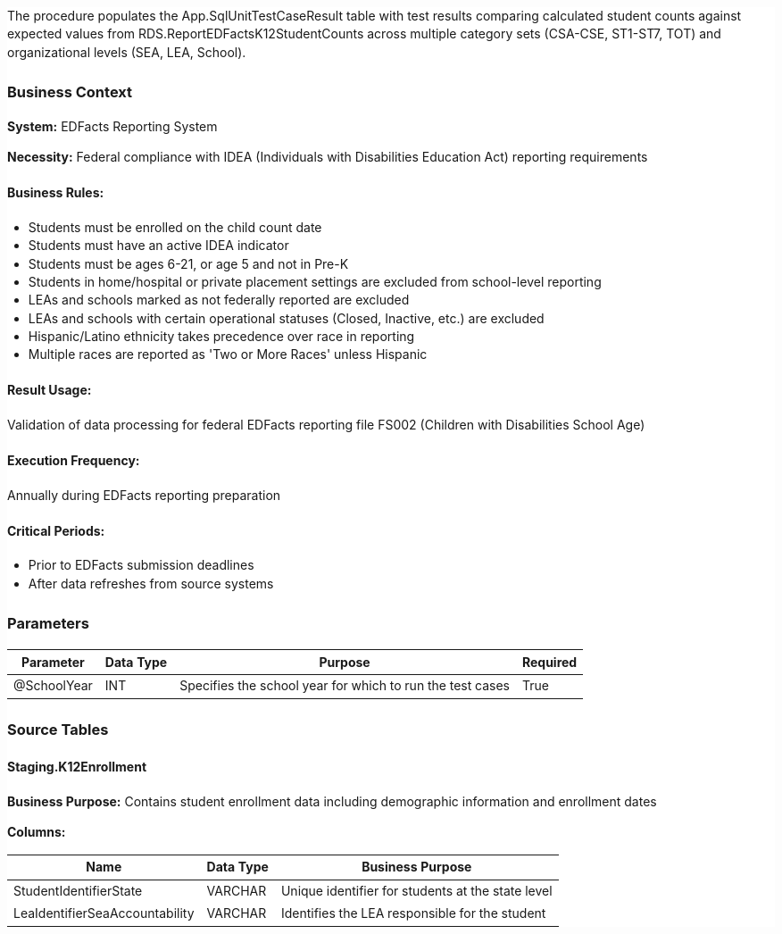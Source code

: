 The procedure populates the App.SqlUnitTestCaseResult table with test results comparing calculated student counts against expected values from RDS.ReportEDFactsK12StudentCounts across multiple category sets (CSA-CSE, ST1-ST7, TOT) and organizational levels (SEA, LEA, School).

### Business Context

**System:** EDFacts Reporting System

**Necessity:** Federal compliance with IDEA (Individuals with Disabilities Education Act) reporting requirements

#### Business Rules:

* Students must be enrolled on the child count date
* Students must have an active IDEA indicator
* Students must be ages 6-21, or age 5 and not in Pre-K
* Students in home/hospital or private placement settings are excluded from school-level reporting
* LEAs and schools marked as not federally reported are excluded
* LEAs and schools with certain operational statuses (Closed, Inactive, etc.) are excluded
* Hispanic/Latino ethnicity takes precedence over race in reporting
* Multiple races are reported as 'Two or More Races' unless Hispanic

#### Result Usage:

Validation of data processing for federal EDFacts reporting file FS002 (Children with Disabilities School Age)

#### Execution Frequency:

Annually during EDFacts reporting preparation

#### Critical Periods:

* Prior to EDFacts submission deadlines
* After data refreshes from source systems

### Parameters

| Parameter   | Data Type | Purpose                                                   | Required |
| ----------- | --------- | --------------------------------------------------------- | -------- |
| @SchoolYear | INT       | Specifies the school year for which to run the test cases | True     |

### Source Tables

#### Staging.K12Enrollment

**Business Purpose:** Contains student enrollment data including demographic information and enrollment dates

**Columns:**

| Name                           | Data Type | Business Purpose                                  |
| ------------------------------ | --------- | ------------------------------------------------- |
| StudentIdentifierState         | VARCHAR   | Unique identifier for students at the state level |
| LeaIdentifierSeaAccountability | VARCHAR   | Identifies the LEA responsible for the student    |
